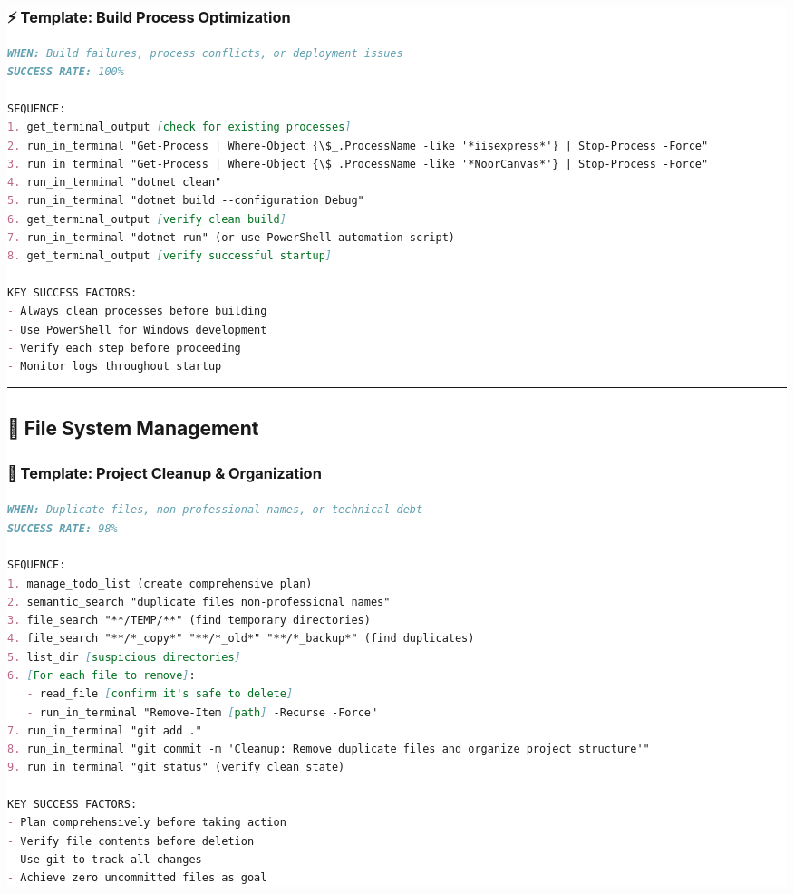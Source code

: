 ### **⚡ Template: Build Process Optimization**
```markdown
WHEN: Build failures, process conflicts, or deployment issues  
SUCCESS RATE: 100%

SEQUENCE:
1. get_terminal_output [check for existing processes]
2. run_in_terminal "Get-Process | Where-Object {\$_.ProcessName -like '*iisexpress*'} | Stop-Process -Force"
3. run_in_terminal "Get-Process | Where-Object {\$_.ProcessName -like '*NoorCanvas*'} | Stop-Process -Force"
4. run_in_terminal "dotnet clean"
5. run_in_terminal "dotnet build --configuration Debug"
6. get_terminal_output [verify clean build]
7. run_in_terminal "dotnet run" (or use PowerShell automation script)
8. get_terminal_output [verify successful startup]

KEY SUCCESS FACTORS:
- Always clean processes before building
- Use PowerShell for Windows development
- Verify each step before proceeding
- Monitor logs throughout startup
```

---

## 📁 **File System Management**

### **🧹 Template: Project Cleanup & Organization**
```markdown
WHEN: Duplicate files, non-professional names, or technical debt
SUCCESS RATE: 98%

SEQUENCE:
1. manage_todo_list (create comprehensive plan)
2. semantic_search "duplicate files non-professional names"
3. file_search "**/TEMP/**" (find temporary directories)
4. file_search "**/*_copy*" "**/*_old*" "**/*_backup*" (find duplicates)
5. list_dir [suspicious directories]
6. [For each file to remove]:
   - read_file [confirm it's safe to delete]
   - run_in_terminal "Remove-Item [path] -Recurse -Force"
7. run_in_terminal "git add ."
8. run_in_terminal "git commit -m 'Cleanup: Remove duplicate files and organize project structure'"
9. run_in_terminal "git status" (verify clean state)

KEY SUCCESS FACTORS:
- Plan comprehensively before taking action
- Verify file contents before deletion
- Use git to track all changes
- Achieve zero uncommitted files as goal
```
